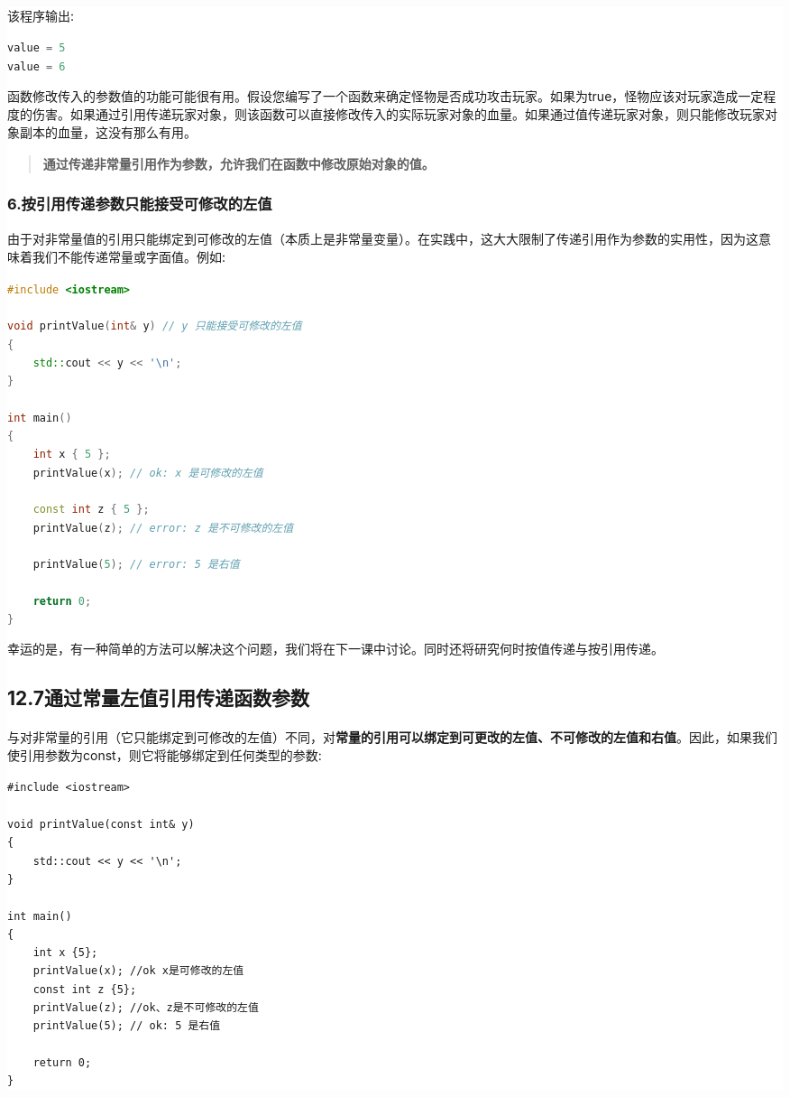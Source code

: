 该程序输出:

```C++
value = 5
value = 6
```

函数修改传入的参数值的功能可能很有用。假设您编写了一个函数来确定怪物是否成功攻击玩家。如果为true，怪物应该对玩家造成一定程度的伤害。如果通过引用传递玩家对象，则该函数可以直接修改传入的实际玩家对象的血量。如果通过值传递玩家对象，则只能修改玩家对象副本的血量，这没有那么有用。

> **通过传递非常量引用作为参数，允许我们在函数中修改原始对象的值。**

### 6.按引用传递参数只能接受可修改的左值

由于对非常量值的引用只能绑定到可修改的左值（本质上是非常量变量）。在实践中，这大大限制了传递引用作为参数的实用性，因为这意味着我们不能传递常量或字面值。例如:

```C++
#include <iostream>

void printValue(int& y) // y 只能接受可修改的左值
{
    std::cout << y << '\n';
}

int main()
{
    int x { 5 };
    printValue(x); // ok: x 是可修改的左值

    const int z { 5 };
    printValue(z); // error: z 是不可修改的左值

    printValue(5); // error: 5 是右值

    return 0;
}
```

幸运的是，有一种简单的方法可以解决这个问题，我们将在下一课中讨论。同时还将研究何时按值传递与按引用传递。

## 12.7通过常量左值引用传递函数参数

与对非常量的引用（它只能绑定到可修改的左值）不同，对**常量的引用可以绑定到可更改的左值、不可修改的左值和右值**。因此，如果我们使引用参数为const，则它将能够绑定到任何类型的参数:

```
#include <iostream>

void printValue(const int& y)
{
	std::cout << y << '\n';
}

int main()
{
	int x {5};
	printValue(x); //ok x是可修改的左值
	const int z {5};
	printValue(z); //ok、z是不可修改的左值
	printValue(5); // ok: 5 是右值
	
	return 0;
}
```
